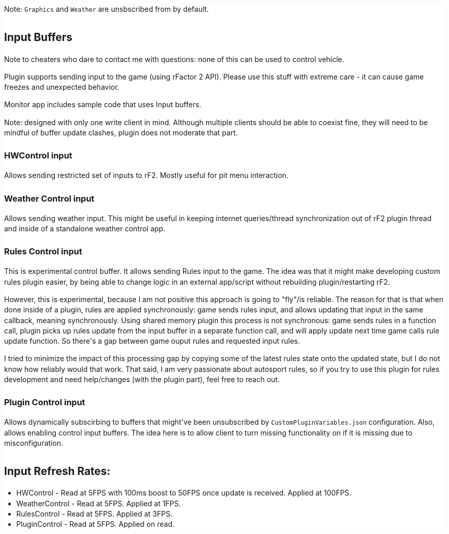 Note: `Graphics` and `Weather` are unsbscribed from by default.

## Input Buffers
Note to cheaters who dare to contact me with questions: none of this can be used to control vehicle.

Plugin supports sending input to the game (using rFactor 2 API).  Please use this stuff with extreme care - it can cause game freezes and unexpected behavior.

Monitor app includes sample code that uses Input buffers.

Note: designed with only one write client in mind.  Although multiple clients should be able to coexist fine, they will need to be mindful of buffer update clashes, plugin does not moderate that part.

### HWControl input
Allows sending restricted set of inputs to rF2.  Mostly useful for pit menu interaction.

### Weather Control input
Allows sending weather input.  This might be useful in keeping internet queries/thread synchronization out of rF2 plugin thread and inside of a standalone weather control app.

### Rules Control input
This is experimental control buffer.  It allows sending Rules input to the game.  The idea was that it might make developing custom rules plugin easier, by being able to change logic in an external app/script without rebuilding plugin/restarting rF2.  

However, this is experimental, because I am not positive this approach is going to "fly"/is reliable.  The reason for that is that when done inside of a plugin, rules are applied synchronously: game sends rules input, and allows updating that input in the same callback, meaning synchronously.  Using shared memory plugin this process is not synchronous: game sends rules in a function call, plugin picks up rules update from the input buffer in a separate function call, and will apply update next time game calls rule update function.  So there's a gap between game ouput rules and requested input rules.

I tried to minimize the impact of this processing gap by copying some of the latest rules state onto the updated state, but I do not know how reliably would that work.  That said, I am very passionate about autosport rules, so if you try to use this plugin for rules development and need help/changes (with the plugin part), feel free to reach out.

### Plugin Control input
Allows dynamically subscirbing to buffers that might've been unsubscribed by `CustomPluginVariables.json` configuration.  Also, allows enabling control input buffers.  The idea here is to allow client to turn missing functionality on if it is missing due to misconfiguration.

## Input Refresh Rates:
* HWControl - Read at 5FPS with 100ms boost to 50FPS once update is received.  Applied at 100FPS.
* WeatherControl - Read at 5FPS.  Applied at 1FPS.
* RulesControl - Read at 5FPS.  Applied at 3FPS.
* PluginControl - Read at 5FPS.  Applied on read.
